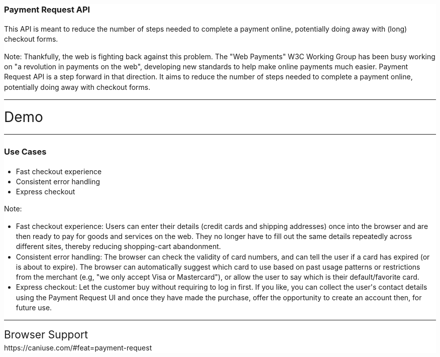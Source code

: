 
### Payment Request API

This API is meant to reduce the number of steps needed to complete a payment online, potentially doing away with (long) checkout forms.

Note:
Thankfully, the web is fighting back against this problem. The "Web Payments" W3C Working Group has been busy working on "a revolution in payments on the web", developing new standards to help make online payments much easier. Payment Request API is a step forward in that direction. It aims to reduce the number of steps needed to complete a payment online, potentially doing away with checkout forms.

---



<div class="west">
<span style="font-size: 2em">Demo</span>
</div>

---

### Use Cases

<ul class=" ">
<li class="fragment  ">Fast checkout experience</li>
<li class="fragment  ">Consistent error handling</li>
<li class="fragment  ">Express checkout</li>
</ul>

Note:

- Fast checkout experience: Users can enter their details (credit cards and shipping addresses) once into the browser and are then ready to pay for goods and services on the web. They no longer have to fill out the same details repeatedly across different sites, thereby reducing shopping-cart abandonment.
- Consistent error handling: The browser can check the validity of card numbers, and can tell the user if a card has expired (or is about to expire). The browser can automatically suggest which card to use based on past usage patterns or restrictions from the merchant (e.g, "we only accept Visa or Mastercard"), or allow the user to say which is their default/favorite card.
- Express checkout: Let the customer buy without requiring to log in first. If you like, you can collect the user's contact details using the Payment Request UI and once they have made the purchase, offer the opportunity to create an account then, for future use.

---



<div class="north">
<span style="font-size: 1.5em">Browser Support</span>
</div>

<div class="south">
https://caniuse.com/#feat=payment-request
</div>
